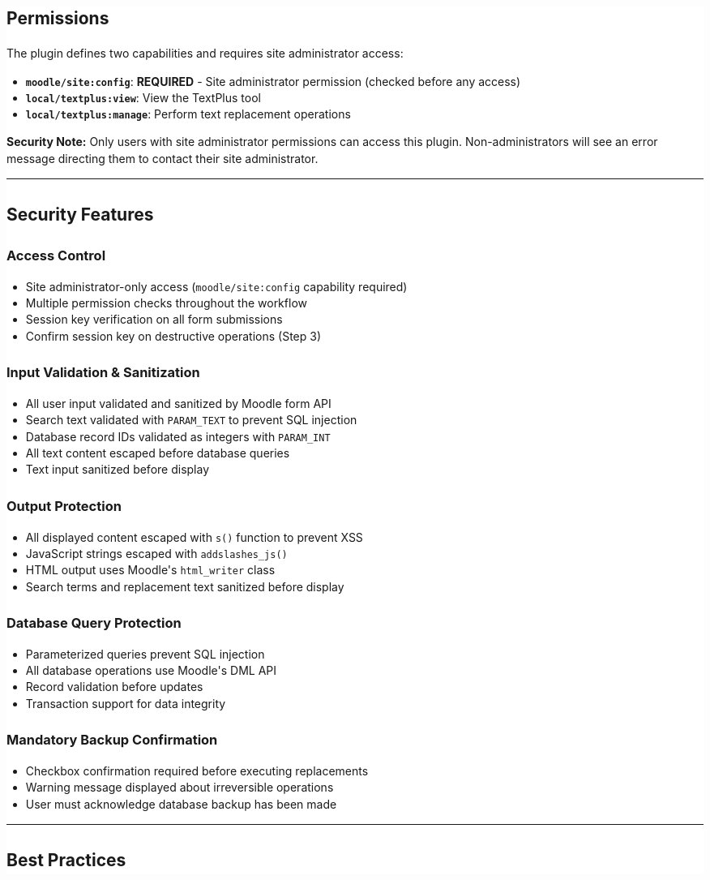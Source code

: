 
## Permissions

The plugin defines two capabilities and requires site administrator access:

- **`moodle/site:config`**: **REQUIRED** - Site administrator permission (checked before any access)
- **`local/textplus:view`**: View the TextPlus tool
- **`local/textplus:manage`**: Perform text replacement operations

**Security Note:** Only users with site administrator permissions can access this plugin. Non-administrators will see an error message directing them to contact their site administrator.

---

## Security Features

### Access Control
- Site administrator-only access (`moodle/site:config` capability required)
- Multiple permission checks throughout the workflow
- Session key verification on all form submissions
- Confirm session key on destructive operations (Step 3)

### Input Validation & Sanitization
- All user input validated and sanitized by Moodle form API
- Search text validated with `PARAM_TEXT` to prevent SQL injection
- Database record IDs validated as integers with `PARAM_INT`
- All text content escaped before database queries
- Text input sanitized before display

### Output Protection
- All displayed content escaped with `s()` function to prevent XSS
- JavaScript strings escaped with `addslashes_js()`
- HTML output uses Moodle's `html_writer` class
- Search terms and replacement text sanitized before display

### Database Query Protection
- Parameterized queries prevent SQL injection
- All database operations use Moodle's DML API
- Record validation before updates
- Transaction support for data integrity

### Mandatory Backup Confirmation
- Checkbox confirmation required before executing replacements
- Warning message displayed about irreversible operations
- User must acknowledge database backup has been made

---

## Best Practices
